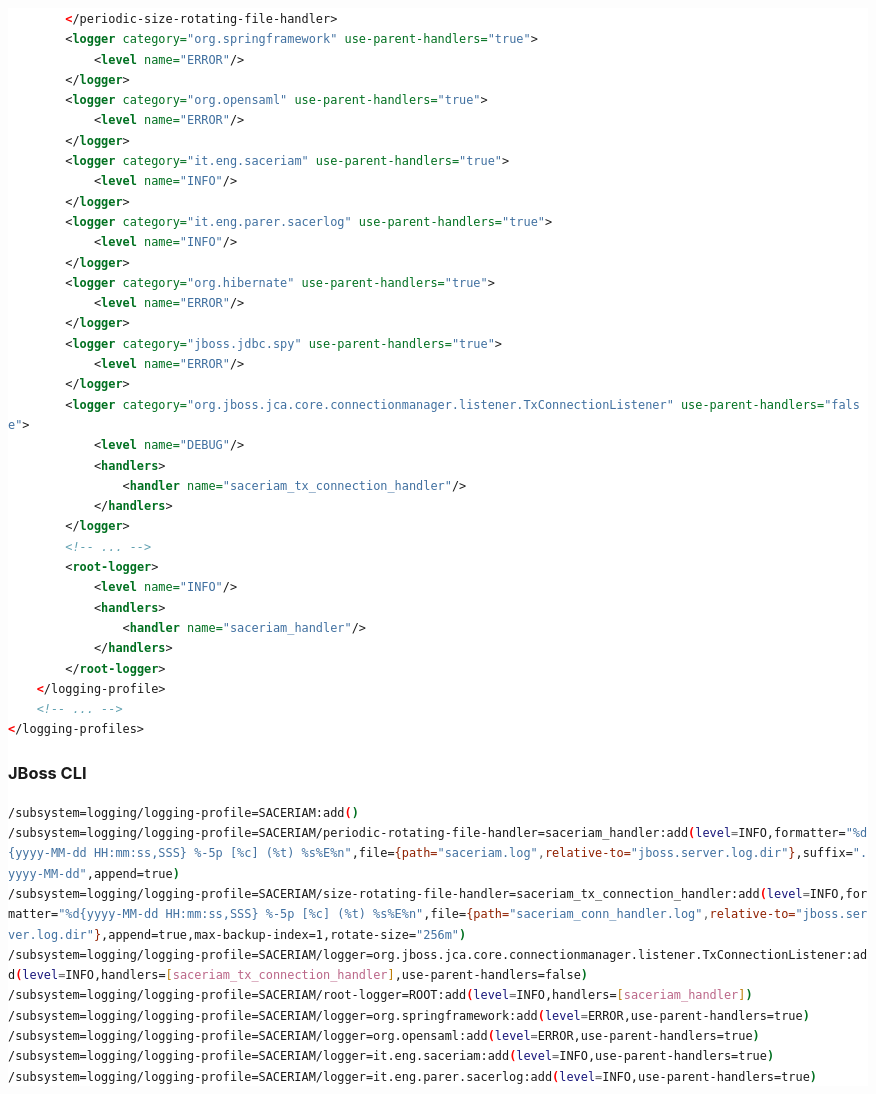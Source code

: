 ```xml
        </periodic-size-rotating-file-handler>
        <logger category="org.springframework" use-parent-handlers="true">
            <level name="ERROR"/>
        </logger>
        <logger category="org.opensaml" use-parent-handlers="true">
            <level name="ERROR"/>
        </logger>
        <logger category="it.eng.saceriam" use-parent-handlers="true">
            <level name="INFO"/>
        </logger>
        <logger category="it.eng.parer.sacerlog" use-parent-handlers="true">
            <level name="INFO"/>
        </logger>
        <logger category="org.hibernate" use-parent-handlers="true">
            <level name="ERROR"/>
        </logger>
        <logger category="jboss.jdbc.spy" use-parent-handlers="true">
            <level name="ERROR"/>
        </logger>
        <logger category="org.jboss.jca.core.connectionmanager.listener.TxConnectionListener" use-parent-handlers="false">
            <level name="DEBUG"/>
            <handlers>
                <handler name="saceriam_tx_connection_handler"/>
            </handlers>
        </logger>
        <!-- ... -->
        <root-logger>
            <level name="INFO"/>
            <handlers>
                <handler name="saceriam_handler"/>
            </handlers>
        </root-logger>
    </logging-profile>
    <!-- ... -->
</logging-profiles>
```

### JBoss CLI

```bash 
/subsystem=logging/logging-profile=SACERIAM:add()
/subsystem=logging/logging-profile=SACERIAM/periodic-rotating-file-handler=saceriam_handler:add(level=INFO,formatter="%d{yyyy-MM-dd HH:mm:ss,SSS} %-5p [%c] (%t) %s%E%n",file={path="saceriam.log",relative-to="jboss.server.log.dir"},suffix=".yyyy-MM-dd",append=true)
/subsystem=logging/logging-profile=SACERIAM/size-rotating-file-handler=saceriam_tx_connection_handler:add(level=INFO,formatter="%d{yyyy-MM-dd HH:mm:ss,SSS} %-5p [%c] (%t) %s%E%n",file={path="saceriam_conn_handler.log",relative-to="jboss.server.log.dir"},append=true,max-backup-index=1,rotate-size="256m")
/subsystem=logging/logging-profile=SACERIAM/logger=org.jboss.jca.core.connectionmanager.listener.TxConnectionListener:add(level=INFO,handlers=[saceriam_tx_connection_handler],use-parent-handlers=false)
/subsystem=logging/logging-profile=SACERIAM/root-logger=ROOT:add(level=INFO,handlers=[saceriam_handler])
/subsystem=logging/logging-profile=SACERIAM/logger=org.springframework:add(level=ERROR,use-parent-handlers=true)
/subsystem=logging/logging-profile=SACERIAM/logger=org.opensaml:add(level=ERROR,use-parent-handlers=true)
/subsystem=logging/logging-profile=SACERIAM/logger=it.eng.saceriam:add(level=INFO,use-parent-handlers=true)
/subsystem=logging/logging-profile=SACERIAM/logger=it.eng.parer.sacerlog:add(level=INFO,use-parent-handlers=true)
```